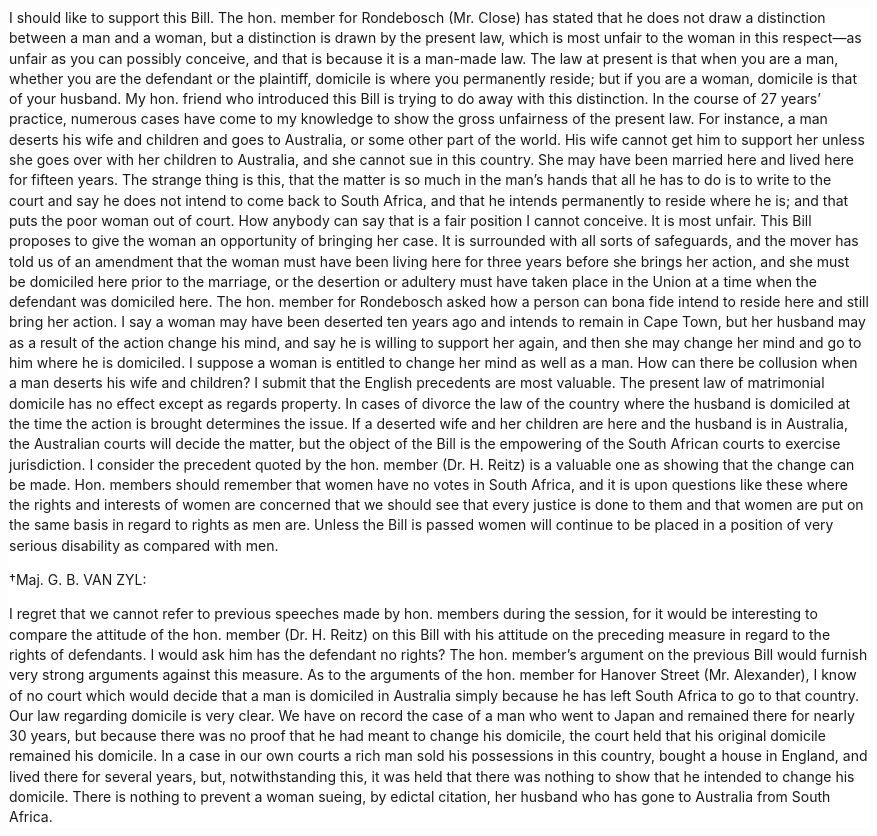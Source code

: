 <p>I should like to support this Bill. The hon. member for Rondebosch (Mr. Close) has stated that he does not draw a distinction between a man and a woman, but a distinction is drawn by the present law, which is most unfair to the woman in this respect&#x2014;as unfair as you can possibly conceive, and that is because it is a man-made law. The law at present is that when you are a man, whether you are the defendant or the plaintiff, domicile is where you permanently reside; but if you are a woman, domicile is that of your husband. My hon. friend who introduced this Bill is trying to do away with this distinction. In the course of 27 years&#x2019; practice, numerous cases have come to my knowledge to show the gross unfairness of the present law. For instance, a man deserts his wife and children and goes to Australia, or some other part of the world. His wife cannot get him to support her unless she goes over with her children to Australia, and she cannot sue in this country. She may have been married here and lived here for fifteen years. The strange thing is this, that the matter is so much in the man&#x2019;s hands that all he has to do is to write to the court and say he does not intend to come back to South Africa, and that he intends permanently to reside where he is; and that puts the poor woman out of court. How anybody can say that is a fair position I cannot conceive. It is most unfair. This Bill proposes to give the woman an opportunity of bringing her case. It is surrounded with all sorts of safeguards, and the mover has told us of an amendment that the woman must have been living here for three years before she brings her action, and she must be domiciled here prior to the marriage, or the desertion or adultery must have taken place in the Union at a time when the defendant was domiciled here. The hon. member for Rondebosch asked how a person can bona fide intend to reside here and still bring her action. I say a woman may have been deserted ten years ago and intends to remain in Cape Town, but her husband may as a result of the action change his mind, and say he is willing to support her again, and then she may change her mind and go to him where he is domiciled. I suppose a woman is entitled to change her mind as well as a man. How can there be collusion when a man deserts his wife and children? I submit that the English precedents are most valuable. The present law of matrimonial domicile has no effect except as regards property. In cases of divorce the law of the country where the husband is domiciled at the time the action is brought determines the issue. If a deserted wife and her children are here and the husband is in Australia, the Australian courts will decide the matter, but the object of the Bill is the empowering of the South African courts to exercise jurisdiction. I consider the precedent quoted by the hon. member (Dr. H. Reitz) is a valuable one as showing that the change can be made. Hon. members should remember that women have no votes in South Africa, and it is upon questions like these where the rights and interests of women are concerned that we should see that every justice is done to them and that women are put on the same basis in regard to rights as men are. Unless the Bill is passed women will continue to be placed in a position of very serious disability as compared with men.</p>

</speech>

<speech by="#van_zyl">

<from>†Maj. <person refersTo="hansard_za">G. B. VAN ZYL</person>:</from>

<p>I regret that we cannot refer to previous speeches made by hon. members during the session, for it would be interesting to compare the attitude of the hon. member (Dr. H. Reitz) on this Bill with his attitude on the preceding measure in regard to the rights of defendants. I would ask him has the defendant no rights? The hon. member&#x2019;s argument on the previous Bill would furnish very strong arguments against this measure. As to the arguments of the hon. member for Hanover Street (Mr. Alexander), I know of no court which would decide that a man is domiciled in Australia simply because he has left South Africa to go to that country. Our law regarding domicile is very clear. We have on record the case of a man who went to Japan and remained there for nearly 30 years, but because there was no proof that he had meant to change his domicile, the court held <span class="col_1853-1854" refersTo="page_0997"/>that his original domicile remained his domicile. In a case in our own courts a rich man sold his possessions in this country, bought a house in England, and lived there for several years, but, notwithstanding this, it was held that there was nothing to show that he intended to change his domicile. There is nothing to prevent a woman sueing, by edictal citation, her husband who has gone to Australia from South Africa.</p>
